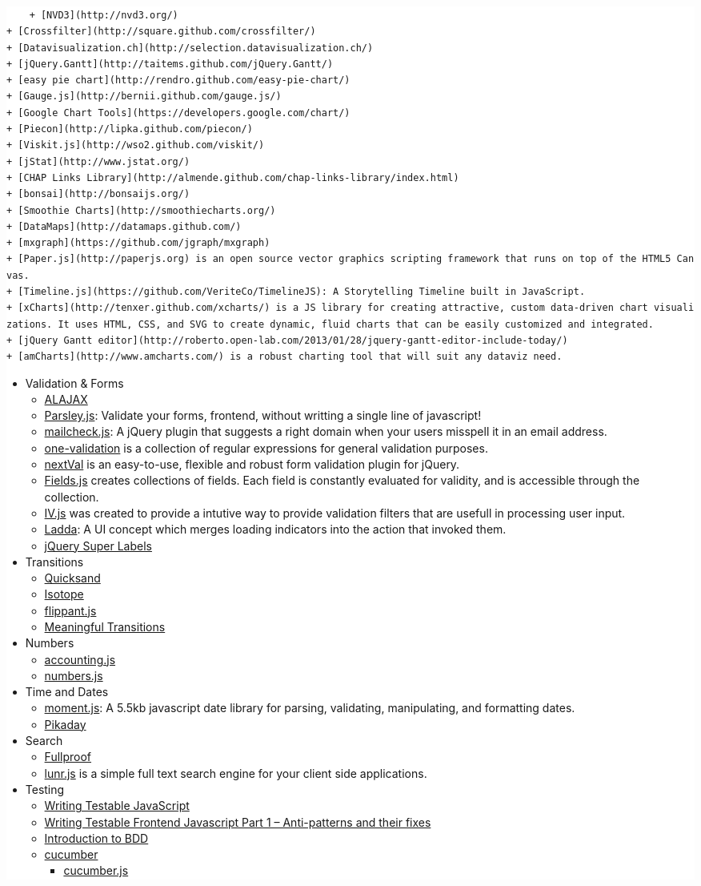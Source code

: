         + [NVD3](http://nvd3.org/)
    + [Crossfilter](http://square.github.com/crossfilter/)
    + [Datavisualization.ch](http://selection.datavisualization.ch/)
    + [jQuery.Gantt](http://taitems.github.com/jQuery.Gantt/)
    + [easy pie chart](http://rendro.github.com/easy-pie-chart/)
    + [Gauge.js](http://bernii.github.com/gauge.js/)
    + [Google Chart Tools](https://developers.google.com/chart/)
    + [Piecon](http://lipka.github.com/piecon/)
    + [Viskit.js](http://wso2.github.com/viskit/)
    + [jStat](http://www.jstat.org/)
    + [CHAP Links Library](http://almende.github.com/chap-links-library/index.html)
    + [bonsai](http://bonsaijs.org/)
    + [Smoothie Charts](http://smoothiecharts.org/)
    + [DataMaps](http://datamaps.github.com/)
    + [mxgraph](https://github.com/jgraph/mxgraph)
    + [Paper.js](http://paperjs.org) is an open source vector graphics scripting framework that runs on top of the HTML5 Canvas.
    + [Timeline.js](https://github.com/VeriteCo/TimelineJS): A Storytelling Timeline built in JavaScript.
    + [xCharts](http://tenxer.github.com/xcharts/) is a JS library for creating attractive, custom data-driven chart visualizations. It uses HTML, CSS, and SVG to create dynamic, fluid charts that can be easily customized and integrated.
    + [jQuery Gantt editor](http://roberto.open-lab.com/2013/01/28/jquery-gantt-editor-include-today/)
    + [amCharts](http://www.amcharts.com/) is a robust charting tool that will suit any dataviz need.
+ Validation & Forms
    + [ALAJAX](http://www.alajax.com/)
    + [Parsley.js](http://parsleyjs.org): Validate your forms, frontend, without writting a single line of javascript!
    + [mailcheck.js](https://github.com/Kicksend/mailcheck): A jQuery plugin that suggests a right domain when your users misspell it in an email address.
    + [one-validation](https://github.com/One-com/one-validation) is a collection of regular expressions for general validation purposes.
    + [nextVal](http://jukebox42.github.com/nextVal/) is an easy-to-use, flexible and robust form validation plugin for jQuery.
    + [Fields.js](http://schneiderik.github.com/fields/) creates collections of fields. Each field is constantly evaluated for validity, and is accessible through the collection.
    + [IV.js](http://dadleyy.github.com/IV.js/) was created to provide a intutive way to provide validation filters that are usefull in processing user input.
    + [Ladda](http://lab.hakim.se/ladda/): A UI concept which merges loading indicators into the action that invoked them.
    + [jQuery Super Labels](http://remy.bach.me.uk/superlabels_demo/)
+ Transitions
    + [Quicksand](http://razorjack.net/quicksand/)
    + [Isotope](http://isotope.metafizzy.co/docs/introduction.html)
    + [flippant.js](http://mintchaos.github.io/flippant.js/)
    + [Meaningful Transitions](http://www.ui-transitions.com/)
+ Numbers
    + [accounting.js](http://josscrowcroft.github.com/accounting.js/)
    + [numbers.js](https://github.com/sjkaliski/numbers.js)
+ Time and Dates
    + [moment.js](http://momentjs.com/): A 5.5kb javascript date library for parsing, validating, manipulating, and formatting dates.
    + [Pikaday](https://github.com/dbushell/Pikaday)
+ Search
    + [Fullproof](http://reyesr.github.com/fullproof/)
    + [lunr.js](http://lunrjs.com/) is a simple full text search engine for your client side applications.
+ Testing
    + [Writing Testable JavaScript](http://alistapart.com/article/writing-testable-javascript)
    + [Writing Testable Frontend Javascript Part 1 – Anti-patterns and their fixes](https://shanetomlinson.com/2013/testing-javascript-frontend-part-1-anti-patterns-and-fixes/)
    + [Introduction to BDD](http://dannorth.net/introducing-bdd/)
    + [cucumber](https://github.com/cucumber/cucumber/wiki)
        + [cucumber.js](https://github.com/cucumber/cucumber-js)